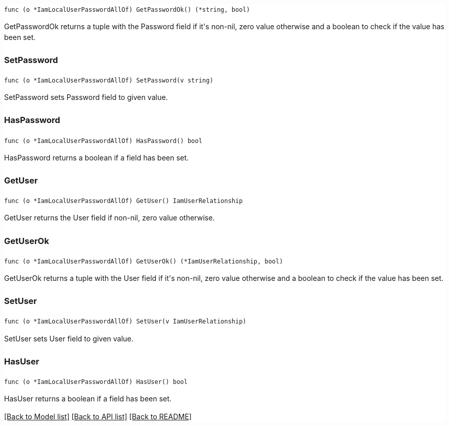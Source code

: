 `func (o *IamLocalUserPasswordAllOf) GetPasswordOk() (*string, bool)`

GetPasswordOk returns a tuple with the Password field if it's non-nil, zero value otherwise
and a boolean to check if the value has been set.

### SetPassword

`func (o *IamLocalUserPasswordAllOf) SetPassword(v string)`

SetPassword sets Password field to given value.

### HasPassword

`func (o *IamLocalUserPasswordAllOf) HasPassword() bool`

HasPassword returns a boolean if a field has been set.

### GetUser

`func (o *IamLocalUserPasswordAllOf) GetUser() IamUserRelationship`

GetUser returns the User field if non-nil, zero value otherwise.

### GetUserOk

`func (o *IamLocalUserPasswordAllOf) GetUserOk() (*IamUserRelationship, bool)`

GetUserOk returns a tuple with the User field if it's non-nil, zero value otherwise
and a boolean to check if the value has been set.

### SetUser

`func (o *IamLocalUserPasswordAllOf) SetUser(v IamUserRelationship)`

SetUser sets User field to given value.

### HasUser

`func (o *IamLocalUserPasswordAllOf) HasUser() bool`

HasUser returns a boolean if a field has been set.


[[Back to Model list]](../README.md#documentation-for-models) [[Back to API list]](../README.md#documentation-for-api-endpoints) [[Back to README]](../README.md)


